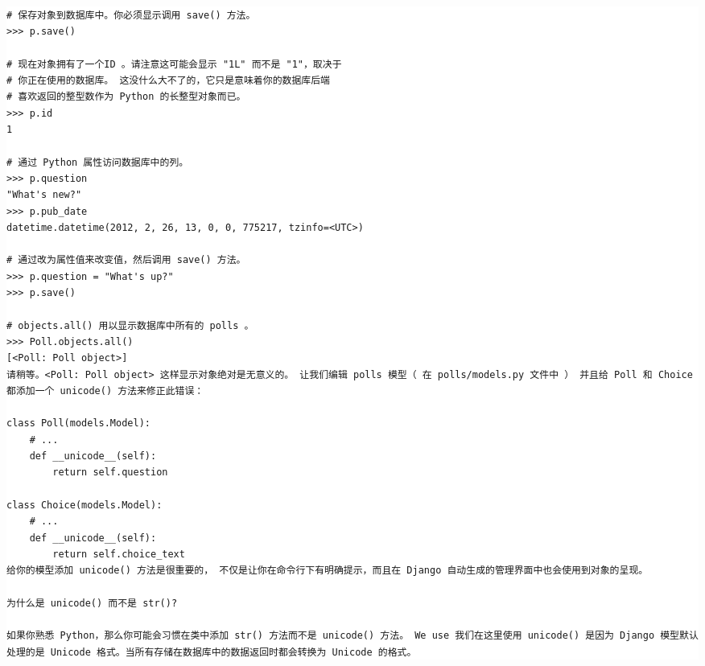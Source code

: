 	# 保存对象到数据库中。你必须显示调用 save() 方法。
	>>> p.save()
	
	# 现在对象拥有了一个ID 。请注意这可能会显示 "1L" 而不是 "1"，取决于
	# 你正在使用的数据库。 这没什么大不了的，它只是意味着你的数据库后端
	# 喜欢返回的整型数作为 Python 的长整型对象而已。
	>>> p.id
	1
	
	# 通过 Python 属性访问数据库中的列。
	>>> p.question
	"What's new?"
	>>> p.pub_date
	datetime.datetime(2012, 2, 26, 13, 0, 0, 775217, tzinfo=<UTC>)
	
	# 通过改为属性值来改变值，然后调用 save() 方法。
	>>> p.question = "What's up?"
	>>> p.save()
	
	# objects.all() 用以显示数据库中所有的 polls 。
	>>> Poll.objects.all()
	[<Poll: Poll object>]
	请稍等。<Poll: Poll object> 这样显示对象绝对是无意义的。 让我们编辑 polls 模型（ 在 polls/models.py 文件中 ） 并且给 Poll 和 Choice 都添加一个 unicode() 方法来修正此错误：
	
	class Poll(models.Model):
	    # ...
	    def __unicode__(self):
	        return self.question
	
	class Choice(models.Model):
	    # ...
	    def __unicode__(self):
	        return self.choice_text
	给你的模型添加 unicode() 方法是很重要的， 不仅是让你在命令行下有明确提示，而且在 Django 自动生成的管理界面中也会使用到对象的呈现。
	
	为什么是 unicode() 而不是 str()?
	
	如果你熟悉 Python，那么你可能会习惯在类中添加 str() 方法而不是 unicode() 方法。 We use 我们在这里使用 unicode() 是因为 Django 模型默认处理的是 Unicode 格式。当所有存储在数据库中的数据返回时都会转换为 Unicode 的格式。
	